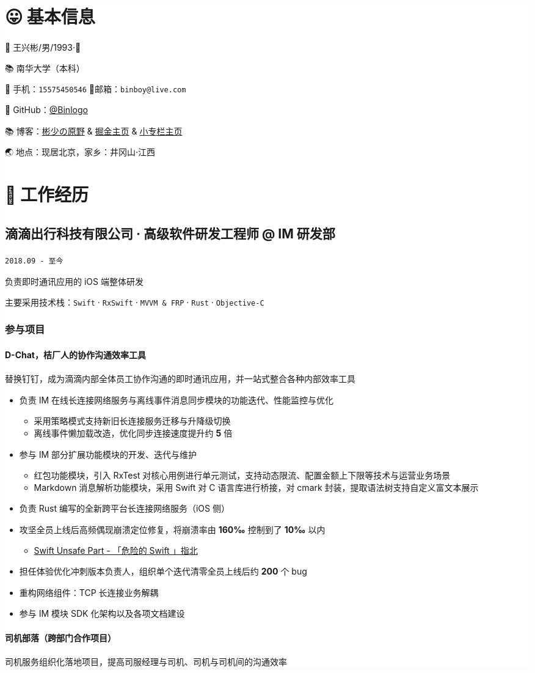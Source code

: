 # 😛 基本信息

🤖 王兴彬/男/1993·🐓

📚 南华大学（本科）

📱 手机：`15575450546` 📮邮箱：`binboy@live.com`

🐙 GitHub：[@Binlogo](https://github.com/Binlogo)

📚 博客：[彬少の原野](https://binlogo.github.io/) & [掘金主页](https://juejin.im/user/56a029d2128fe1005134e7fe/posts) & [小专栏主页](https://xiaozhuanlan.com/u/2558455195)

🌏 地点：现居北京，家乡：井冈山·江西

# 🚀 工作经历

## 滴滴出行科技有限公司 · 高级软件研发工程师 @ IM 研发部

`2018.09 - 至今`

负责即时通讯应用的 iOS 端整体研发

主要采用技术栈：`Swift` · `RxSwift` · `MVVM & FRP` · `Rust` · `Objective-C`

### 参与项目

#### D-Chat，桔厂人的协作沟通效率工具

替换钉钉，成为滴滴内部全体员工协作沟通的即时通讯应用，并一站式整合各种内部效率工具

- 负责 IM 在线长连接网络服务与离线事件消息同步模块的功能迭代、性能监控与优化

  - 采用策略模式支持新旧长连接服务迁移与升降级切换
  - 离线事件懒加载改造，优化同步连接速度提升约 **5** 倍

- 参与 IM 部分扩展功能模块的开发、迭代与维护

  - 红包功能模块，引入 RxTest 对核心用例进行单元测试，支持动态限流、配置金额上下限等技术与运营业务场景
  - Markdown 消息解析功能模块，采用 Swift 对 C 语言库进行桥接，对 cmark 封装，提取语法树支持自定义富文本展示

- 负责 Rust 编写的全新跨平台长连接网络服务（iOS 侧）

- 攻坚全员上线后高频偶现崩溃定位修复，将崩溃率由 **160‰** 控制到了 **10‰** 以内

  - [Swift Unsafe Part - 「危险的 Swift 」指北](https://juejin.im/post/5d7c2207f265da03ea5aabf7)

- 担任体验优化冲刺版本负责人，组织单个迭代清零全员上线后约 **200** 个 bug

- 重构网络组件：TCP 长连接业务解耦

- 参与 IM 模块 SDK 化架构以及各项文档建设

#### 司机部落（跨部门合作项目）

司机服务组织化落地项目，提高司服经理与司机、司机与司机间的沟通效率
